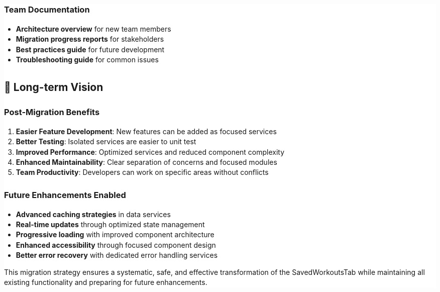### Team Documentation
- **Architecture overview** for new team members
- **Migration progress reports** for stakeholders
- **Best practices guide** for future development
- **Troubleshooting guide** for common issues

## 🎯 Long-term Vision

### Post-Migration Benefits
1. **Easier Feature Development**: New features can be added as focused services
2. **Better Testing**: Isolated services are easier to unit test
3. **Improved Performance**: Optimized services and reduced component complexity
4. **Enhanced Maintainability**: Clear separation of concerns and focused modules
5. **Team Productivity**: Developers can work on specific areas without conflicts

### Future Enhancements Enabled
- **Advanced caching strategies** in data services
- **Real-time updates** through optimized state management
- **Progressive loading** with improved component architecture
- **Enhanced accessibility** through focused component design
- **Better error recovery** with dedicated error handling services

This migration strategy ensures a systematic, safe, and effective transformation of the SavedWorkoutsTab while maintaining all existing functionality and preparing for future enhancements. 